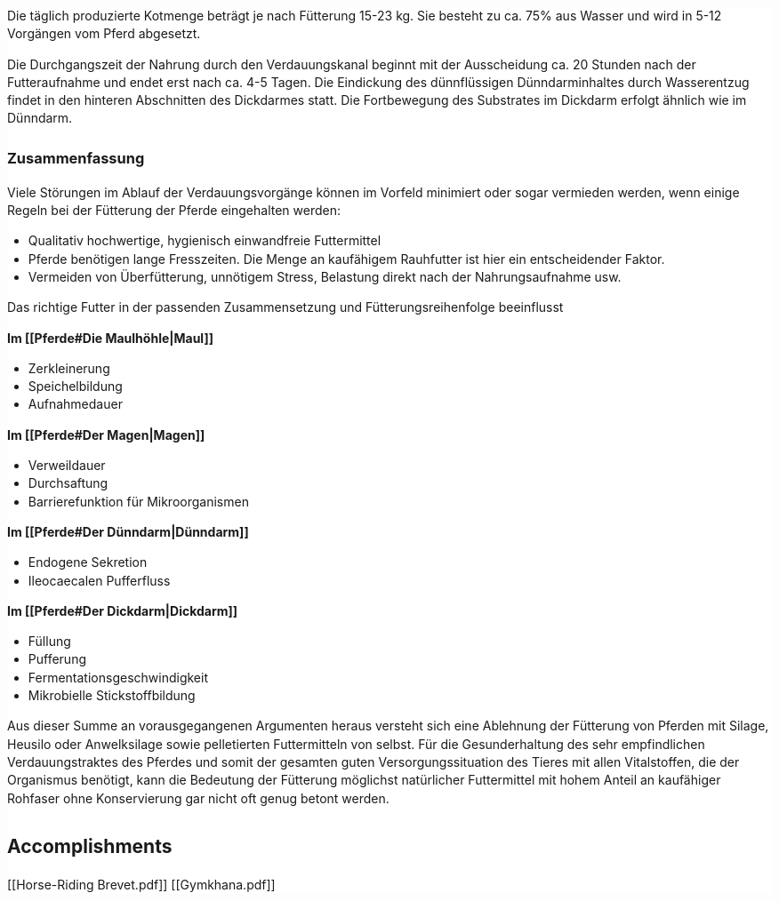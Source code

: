 Die täglich produzierte Kotmenge beträgt je nach Fütterung 15-23 kg. Sie besteht zu ca. 75% aus Wasser und wird in 5-12 Vorgängen vom Pferd abgesetzt.

Die Durchgangszeit der Nahrung durch den Verdauungskanal beginnt mit der Ausscheidung ca. 20 Stunden nach der Futteraufnahme und endet erst nach ca. 4-5 Tagen. Die Eindickung des dünnflüssigen Dünndarminhaltes durch Wasserentzug findet in den hinteren Abschnitten des Dickdarmes statt. Die Fortbewegung des Substrates im Dickdarm erfolgt ähnlich wie im Dünndarm.

### Zusammenfassung

Viele Störungen im Ablauf der Verdauungsvorgänge können im Vorfeld minimiert oder sogar vermieden werden, wenn einige Regeln bei der Fütterung der Pferde eingehalten werden:

- Qualitativ hochwertige, hygienisch einwandfreie Futtermittel
- Pferde benötigen lange Fresszeiten. Die Menge an kaufähigem Rauhfutter ist hier ein entscheidender Faktor.
- Vermeiden von Überfütterung, unnötigem Stress, Belastung direkt nach der Nahrungsaufnahme usw.

Das richtige Futter in der passenden Zusammensetzung und Fütterungsreihenfolge beeinflusst

**Im [[Pferde#Die Maulhöhle|Maul]]**
- Zerkleinerung
- Speichelbildung
- Aufnahmedauer

**Im [[Pferde#Der Magen|Magen]]**
- Verweildauer
- Durchsaftung
- Barrierefunktion für Mikroorganismen

**Im [[Pferde#Der Dünndarm|Dünndarm]]**
- Endogene Sekretion
- Ileocaecalen Pufferfluss

**Im [[Pferde#Der Dickdarm|Dickdarm]]**
- Füllung
- Pufferung
- Fermentationsgeschwindigkeit
- Mikrobielle Stickstoffbildung

Aus dieser Summe an vorausgegangenen Argumenten heraus versteht sich eine Ablehnung der Fütterung von Pferden mit Silage, Heusilo oder Anwelksilage sowie pelletierten Futtermitteln von selbst. Für die Gesunderhaltung des sehr empfindlichen Verdauungstraktes des Pferdes und somit der gesamten guten Versorgungssituation des Tieres mit allen Vitalstoffen, die der Organismus benötigt, kann die Bedeutung der Fütterung möglichst natürlicher Futtermittel mit hohem Anteil an kaufähiger Rohfaser ohne Konservierung gar nicht oft genug betont werden.

## Accomplishments

[[Horse-Riding Brevet.pdf]]
[[Gymkhana.pdf]]

